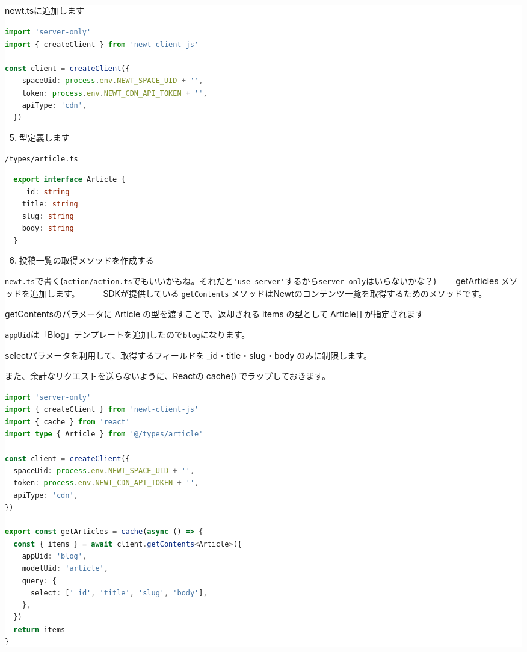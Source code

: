 newt.tsに追加します

```newt.ts
import 'server-only'
import { createClient } from 'newt-client-js'

const client = createClient({
    spaceUid: process.env.NEWT_SPACE_UID + '',
    token: process.env.NEWT_CDN_API_TOKEN + '',
    apiType: 'cdn',
  })
```

5. 型定義します

  `/types/article.ts`

  ```:article.ts
    export interface Article {
      _id: string
      title: string
      slug: string
      body: string
    }
  ```

6. 投稿一覧の取得メソッドを作成する

  `newt.ts`で書く(`action/action.ts`でもいいかもね。それだと`'use server'`するから`server-only`はいらないかな？)　　
  getArticles メソッドを追加します。　　　
  SDKが提供している `getContents` メソッドはNewtのコンテンツ一覧を取得するためのメソッドです。

  getContentsのパラメータに Article の型を渡すことで、返却される items の型として Article[] が指定されます

  `appUid`は「Blog」テンプレートを追加したので`blog`になります。

  selectパラメータを利用して、取得するフィールドを _id・title・slug・body のみに制限します。

  また、余計なリクエストを送らないように、Reactの cache() でラップしておきます。

  ```:newt.ts
  import 'server-only'
  import { createClient } from 'newt-client-js'
  import { cache } from 'react'
  import type { Article } from '@/types/article'

  const client = createClient({
    spaceUid: process.env.NEWT_SPACE_UID + '',
    token: process.env.NEWT_CDN_API_TOKEN + '',
    apiType: 'cdn',
  })

  export const getArticles = cache(async () => {
    const { items } = await client.getContents<Article>({
      appUid: 'blog',
      modelUid: 'article',
      query: {
        select: ['_id', 'title', 'slug', 'body'],
      },
    })
    return items
  }

  ```
